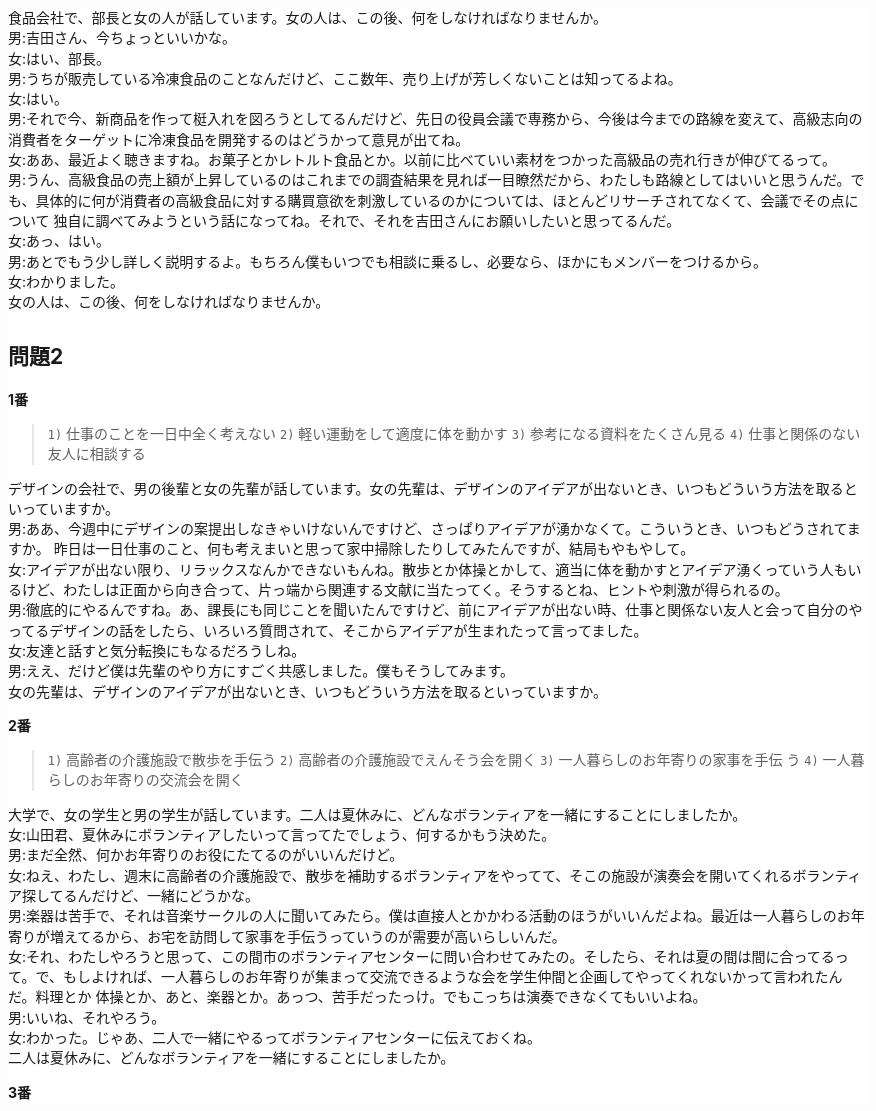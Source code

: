 食品会社で、部長と女の人が話しています。女の人は、この後、何をしなければなりませんか。  
男:吉田さん、今ちょっといいかな。  
女:はい、部長。  
男:うちが販売している冷凍食品のことなんだけど、ここ数年、売り上げが芳しくないことは知ってるよね。  
女:はい。  
男:それで今、新商品を作って梃入れを図ろうとしてるんだけど、先日の役員会議で専務から、今後は今までの路線を変えて、高級志向の消費者をターゲットに冷凍食品を開発するのはどうかって意見が出てね。  
女:ああ、最近よく聴きますね。お菓子とかレトルト食品とか。以前に比べていい素材をつかった高級品の売れ行きが伸びてるって。  
男:うん、高級食品の売上額が上昇しているのはこれまでの調査結果を見れば一目瞭然だから、わたしも路線としてはいいと思うんだ。でも、具体的に何が消費者の高級食品に対する購買意欲を刺激しているのかについては、ほとんどリサーチされてなくて、会議でその点について 独自に調べてみようという話になってね。それで、それを吉田さんにお願いしたいと思ってるんだ。  
女:あっ、はい。  
男:あとでもう少し詳しく説明するよ。もちろん僕もいつでも相談に乗るし、必要なら、ほかにもメンバーをつけるから。  
女:わかりました。  
女の人は、この後、何をしなければなりませんか。

## 問題2

**1番**

> `1)` 仕事のことを一日中全く考えない
> `2)` 軽い運動をして適度に体を動かす
> `3)` 参考になる資料をたくさん見る
> `4)` 仕事と関係のない友人に相談する

デザインの会社で、男の後輩と女の先輩が話しています。女の先輩は、デザインのアイデアが出ないとき、いつもどういう方法を取ると いっていますか。  
男:ああ、今週中にデザインの案提出しなきゃいけないんですけど、さっぱりアイデアが湧かなくて。こういうとき、いつもどうされてますか。 昨日は一日仕事のこと、何も考えまいと思って家中掃除したりしてみたんですが、結局もやもやして。  
女:アイデアが出ない限り、リラックスなんかできないもんね。散歩とか体操とかして、適当に体を動かすとアイデア湧くっていう人もいるけど、わたしは正面から向き合って、片っ端から関連する文献に当たってく。そうするとね、ヒントや刺激が得られるの。  
男:徹底的にやるんですね。あ、課長にも同じことを聞いたんですけど、前にアイデアが出ない時、仕事と関係ない友人と会って自分のやってるデザインの話をしたら、いろいろ質問されて、そこからアイデアが生まれたって言ってました。  
女:友達と話すと気分転換にもなるだろうしね。  
男:ええ、だけど僕は先輩のやり方にすごく共感しました。僕もそうしてみます。  
女の先輩は、デザインのアイデアが出ないとき、いつもどういう方法を取るといっていますか。

**2番**

> `1)` 高齢者の介護施設で散歩を手伝う
> `2)` 高齢者の介護施設でえんそう会を開く
> `3)` 一人暮らしのお年寄りの家事を手伝 う
> `4)` 一人暮らしのお年寄りの交流会を開く

大学で、女の学生と男の学生が話しています。二人は夏休みに、どんなボランティアを一緒にすることにしましたか。  
女:山田君、夏休みにボランティアしたいって言ってたでしょう、何するかもう決めた。  
男:まだ全然、何かお年寄りのお役にたてるのがいいんだけど。  
女:ねえ、わたし、週末に高齢者の介護施設で、散歩を補助するボランティアをやってて、そこの施設が演奏会を開いてくれるボランティア探してるんだけど、一緒にどうかな。  
男:楽器は苦手で、それは音楽サークルの人に聞いてみたら。僕は直接人とかかわる活動のほうがいいんだよね。最近は一人暮らしのお年寄りが増えてるから、お宅を訪問して家事を手伝うっていうのが需要が高いらしいんだ。  
女:それ、わたしやろうと思って、この間市のボランティアセンターに問い合わせてみたの。そしたら、それは夏の間は間に合ってるって。で、もしよければ、一人暮らしのお年寄りが集まって交流できるような会を学生仲間と企画してやってくれないかって言われたんだ。料理とか 体操とか、あと、楽器とか。あっつ、苦手だったっけ。でもこっちは演奏できなくてもいいよね。  
男:いいね、それやろう。  
女:わかった。じゃあ、二人で一緒にやるってボランティアセンターに伝えておくね。  
二人は夏休みに、どんなボランティアを一緒にすることにしましたか。

**3番**
